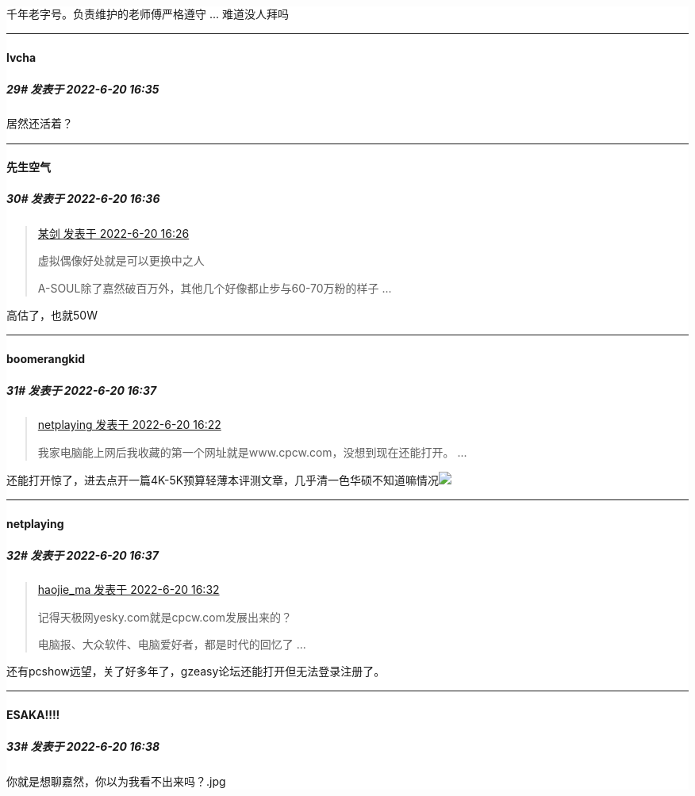 千年老字号。负责维护的老师傅严格遵守 ...</blockquote>
难道没人拜吗

*****

####  lvcha  
##### 29#       发表于 2022-6-20 16:35

居然还活着？

*****

####  先生空气  
##### 30#       发表于 2022-6-20 16:36

<blockquote><a href="httphttps://bbs.saraba1st.com/2b/forum.php?mod=redirect&amp;goto=findpost&amp;pid=56341165&amp;ptid=2076897" target="_blank">某剑 发表于 2022-6-20 16:26</a>

虚拟偶像好处就是可以更换中之人

A-SOUL除了嘉然破百万外，其他几个好像都止步与60-70万粉的样子 ...</blockquote>
高估了，也就50W



*****

####  boomerangkid  
##### 31#       发表于 2022-6-20 16:37

<blockquote><a href="httphttps://bbs.saraba1st.com/2b/forum.php?mod=redirect&amp;goto=findpost&amp;pid=56341120&amp;ptid=2076897" target="_blank">netplaying 发表于 2022-6-20 16:22</a>

我家电脑能上网后我收藏的第一个网址就是www.cpcw.com，没想到现在还能打开。 ...</blockquote>
还能打开惊了，进去点开一篇4K-5K预算轻薄本评测文章，几乎清一色华硕不知道嘛情况<img src="https://static.saraba1st.com/image/smiley/face2017/068.png" referrerpolicy="no-referrer">

*****

####  netplaying  
##### 32#       发表于 2022-6-20 16:37

<blockquote><a href="httphttps://bbs.saraba1st.com/2b/forum.php?mod=redirect&amp;goto=findpost&amp;pid=56341244&amp;ptid=2076897" target="_blank">haojie_ma 发表于 2022-6-20 16:32</a>

记得天极网yesky.com就是cpcw.com发展出来的？

电脑报、大众软件、电脑爱好者，都是时代的回忆了 ...</blockquote>
还有pcshow远望，关了好多年了，gzeasy论坛还能打开但无法登录注册了。

*****

####  ESAKA!!!!  
##### 33#       发表于 2022-6-20 16:38

你就是想聊嘉然，你以为我看不出来吗？.jpg
